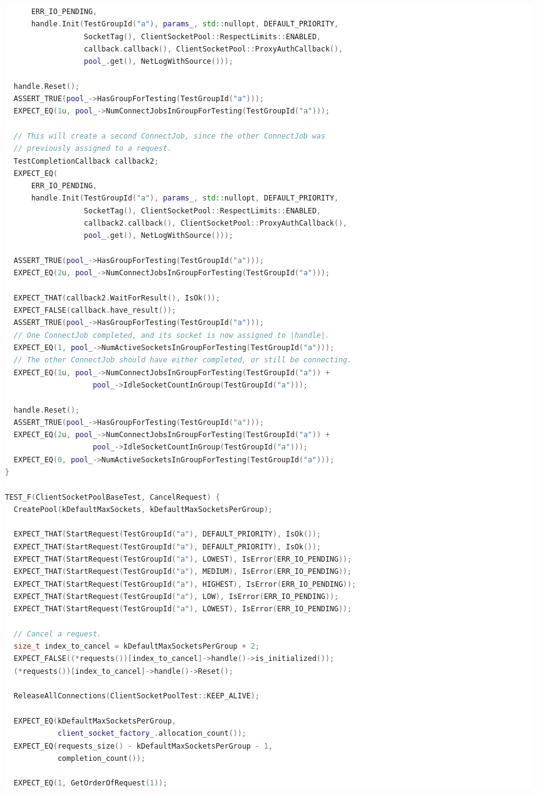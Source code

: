 ```cpp
      ERR_IO_PENDING,
      handle.Init(TestGroupId("a"), params_, std::nullopt, DEFAULT_PRIORITY,
                  SocketTag(), ClientSocketPool::RespectLimits::ENABLED,
                  callback.callback(), ClientSocketPool::ProxyAuthCallback(),
                  pool_.get(), NetLogWithSource()));

  handle.Reset();
  ASSERT_TRUE(pool_->HasGroupForTesting(TestGroupId("a")));
  EXPECT_EQ(1u, pool_->NumConnectJobsInGroupForTesting(TestGroupId("a")));

  // This will create a second ConnectJob, since the other ConnectJob was
  // previously assigned to a request.
  TestCompletionCallback callback2;
  EXPECT_EQ(
      ERR_IO_PENDING,
      handle.Init(TestGroupId("a"), params_, std::nullopt, DEFAULT_PRIORITY,
                  SocketTag(), ClientSocketPool::RespectLimits::ENABLED,
                  callback2.callback(), ClientSocketPool::ProxyAuthCallback(),
                  pool_.get(), NetLogWithSource()));

  ASSERT_TRUE(pool_->HasGroupForTesting(TestGroupId("a")));
  EXPECT_EQ(2u, pool_->NumConnectJobsInGroupForTesting(TestGroupId("a")));

  EXPECT_THAT(callback2.WaitForResult(), IsOk());
  EXPECT_FALSE(callback.have_result());
  ASSERT_TRUE(pool_->HasGroupForTesting(TestGroupId("a")));
  // One ConnectJob completed, and its socket is now assigned to |handle|.
  EXPECT_EQ(1, pool_->NumActiveSocketsInGroupForTesting(TestGroupId("a")));
  // The other ConnectJob should have either completed, or still be connecting.
  EXPECT_EQ(1u, pool_->NumConnectJobsInGroupForTesting(TestGroupId("a")) +
                    pool_->IdleSocketCountInGroup(TestGroupId("a")));

  handle.Reset();
  ASSERT_TRUE(pool_->HasGroupForTesting(TestGroupId("a")));
  EXPECT_EQ(2u, pool_->NumConnectJobsInGroupForTesting(TestGroupId("a")) +
                    pool_->IdleSocketCountInGroup(TestGroupId("a")));
  EXPECT_EQ(0, pool_->NumActiveSocketsInGroupForTesting(TestGroupId("a")));
}

TEST_F(ClientSocketPoolBaseTest, CancelRequest) {
  CreatePool(kDefaultMaxSockets, kDefaultMaxSocketsPerGroup);

  EXPECT_THAT(StartRequest(TestGroupId("a"), DEFAULT_PRIORITY), IsOk());
  EXPECT_THAT(StartRequest(TestGroupId("a"), DEFAULT_PRIORITY), IsOk());
  EXPECT_THAT(StartRequest(TestGroupId("a"), LOWEST), IsError(ERR_IO_PENDING));
  EXPECT_THAT(StartRequest(TestGroupId("a"), MEDIUM), IsError(ERR_IO_PENDING));
  EXPECT_THAT(StartRequest(TestGroupId("a"), HIGHEST), IsError(ERR_IO_PENDING));
  EXPECT_THAT(StartRequest(TestGroupId("a"), LOW), IsError(ERR_IO_PENDING));
  EXPECT_THAT(StartRequest(TestGroupId("a"), LOWEST), IsError(ERR_IO_PENDING));

  // Cancel a request.
  size_t index_to_cancel = kDefaultMaxSocketsPerGroup + 2;
  EXPECT_FALSE((*requests())[index_to_cancel]->handle()->is_initialized());
  (*requests())[index_to_cancel]->handle()->Reset();

  ReleaseAllConnections(ClientSocketPoolTest::KEEP_ALIVE);

  EXPECT_EQ(kDefaultMaxSocketsPerGroup,
            client_socket_factory_.allocation_count());
  EXPECT_EQ(requests_size() - kDefaultMaxSocketsPerGroup - 1,
            completion_count());

  EXPECT_EQ(1, GetOrderOfRequest(1));
```